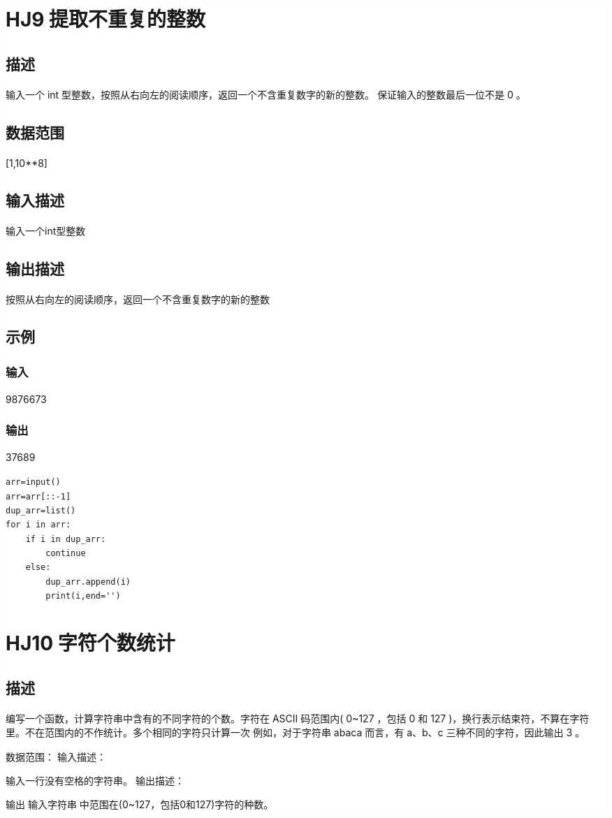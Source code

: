 # HJ9 提取不重复的整数
## 描述
输入一个 int 型整数，按照从右向左的阅读顺序，返回一个不含重复数字的新的整数。
保证输入的整数最后一位不是 0 。

## 数据范围
[1,10**8]

## 输入描述
输入一个int型整数

## 输出描述
按照从右向左的阅读顺序，返回一个不含重复数字的新的整数

## 示例
### 输入
9876673
### 输出
37689

```python3
arr=input()
arr=arr[::-1]
dup_arr=list()
for i in arr:
    if i in dup_arr:
        continue
    else:
        dup_arr.append(i)
        print(i,end='')
```

# HJ10 字符个数统计
## 描述
编写一个函数，计算字符串中含有的不同字符的个数。字符在 ASCII 码范围内( 0~127 ，包括 0 和 127 )，换行表示结束符，不算在字符里。不在范围内的不作统计。多个相同的字符只计算一次
例如，对于字符串 abaca 而言，有 a、b、c 三种不同的字符，因此输出 3 。

数据范围： 
输入描述：

输入一行没有空格的字符串。
输出描述：

输出 输入字符串 中范围在(0~127，包括0和127)字符的种数。
